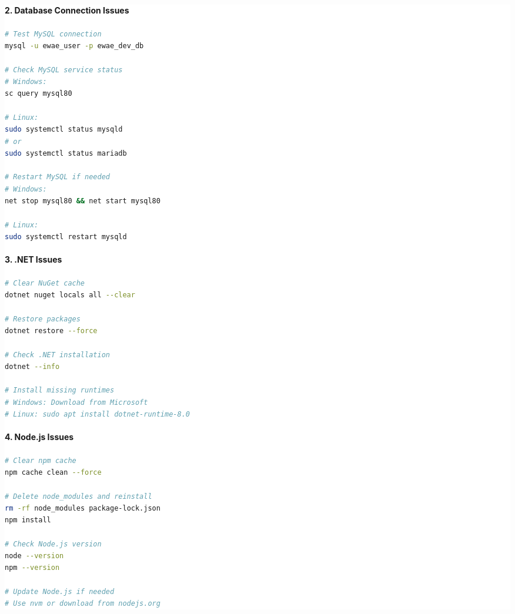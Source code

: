 #### **2. Database Connection Issues**
```bash
# Test MySQL connection
mysql -u ewae_user -p ewae_dev_db

# Check MySQL service status
# Windows:
sc query mysql80

# Linux:
sudo systemctl status mysqld
# or
sudo systemctl status mariadb

# Restart MySQL if needed
# Windows:
net stop mysql80 && net start mysql80

# Linux:
sudo systemctl restart mysqld
```

#### **3. .NET Issues**
```bash
# Clear NuGet cache
dotnet nuget locals all --clear

# Restore packages
dotnet restore --force

# Check .NET installation
dotnet --info

# Install missing runtimes
# Windows: Download from Microsoft
# Linux: sudo apt install dotnet-runtime-8.0
```

#### **4. Node.js Issues**
```bash
# Clear npm cache
npm cache clean --force

# Delete node_modules and reinstall
rm -rf node_modules package-lock.json
npm install

# Check Node.js version
node --version
npm --version

# Update Node.js if needed
# Use nvm or download from nodejs.org
```
